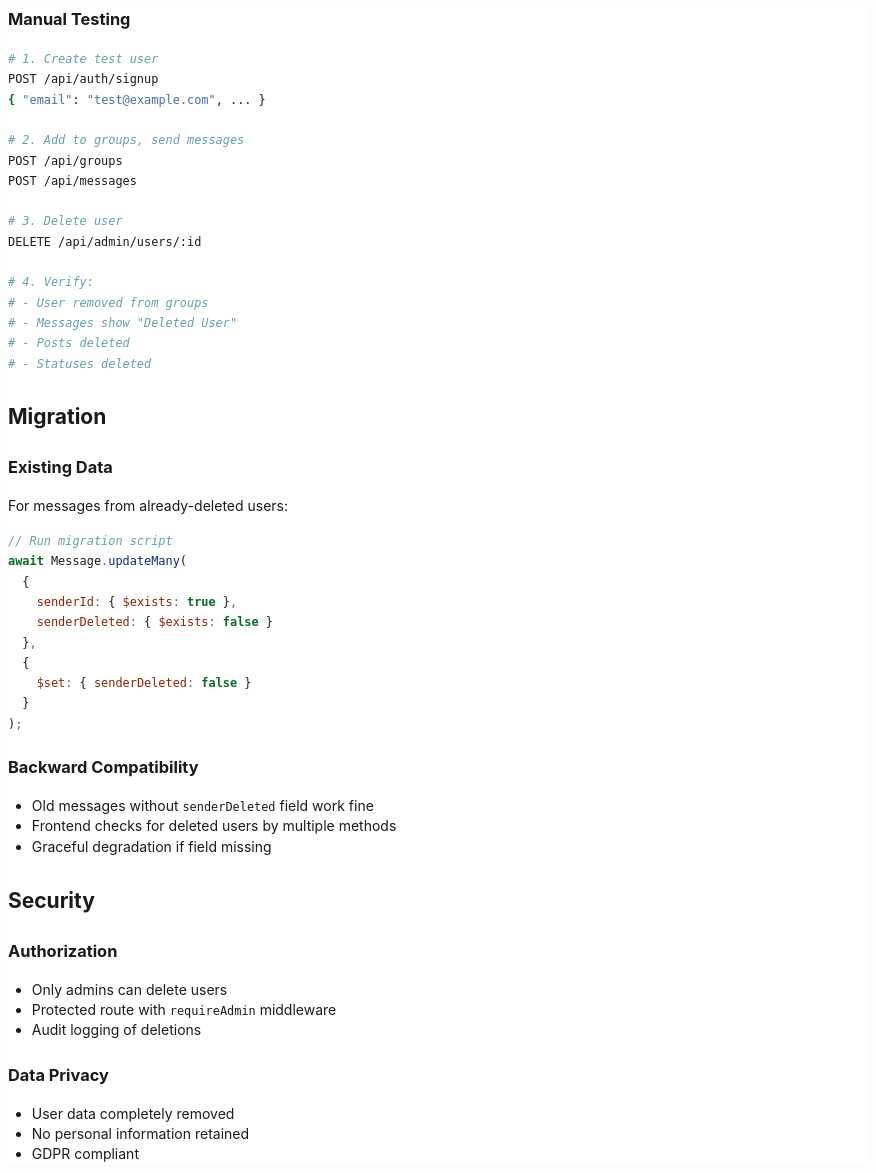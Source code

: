 ### Manual Testing
```bash
# 1. Create test user
POST /api/auth/signup
{ "email": "test@example.com", ... }

# 2. Add to groups, send messages
POST /api/groups
POST /api/messages

# 3. Delete user
DELETE /api/admin/users/:id

# 4. Verify:
# - User removed from groups
# - Messages show "Deleted User"
# - Posts deleted
# - Statuses deleted
```

## Migration

### Existing Data
For messages from already-deleted users:
```javascript
// Run migration script
await Message.updateMany(
  { 
    senderId: { $exists: true },
    senderDeleted: { $exists: false }
  },
  { 
    $set: { senderDeleted: false } 
  }
);
```

### Backward Compatibility
- Old messages without `senderDeleted` field work fine
- Frontend checks for deleted users by multiple methods
- Graceful degradation if field missing

## Security

### Authorization
- Only admins can delete users
- Protected route with `requireAdmin` middleware
- Audit logging of deletions

### Data Privacy
- User data completely removed
- No personal information retained
- GDPR compliant
